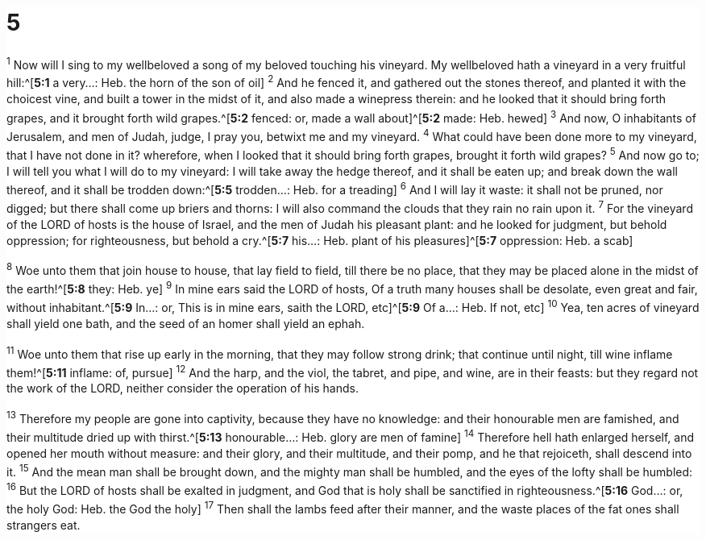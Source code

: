 


 

# 5 
<sup class='bibleverse'>1</sup> Now will I sing to my wellbeloved a song of my beloved touching his vineyard. My wellbeloved hath a vineyard in a very fruitful hill:^[**5:1** a very…: Heb. the horn of the son of oil] <sup class='bibleverse'>2</sup> And he fenced it, and gathered out the stones thereof, and planted it with the choicest vine, and built a tower in the midst of it, and also made a winepress therein: and he looked that it should bring forth grapes, and it brought forth wild grapes.^[**5:2** fenced: or, made a wall about]^[**5:2** made: Heb. hewed] <sup class='bibleverse'>3</sup> And now, O inhabitants of Jerusalem, and men of Judah, judge, I pray you, betwixt me and my vineyard. <sup class='bibleverse'>4</sup> What could have been done more to my vineyard, that I have not done in it? wherefore, when I looked that it should bring forth grapes, brought it forth wild grapes? <sup class='bibleverse'>5</sup> And now go to; I will tell you what I will do to my vineyard: I will take away the hedge thereof, and it shall be eaten up; and break down the wall thereof, and it shall be trodden down:^[**5:5** trodden…: Heb. for a treading] <sup class='bibleverse'>6</sup> And I will lay it waste: it shall not be pruned, nor digged; but there shall come up briers and thorns: I will also command the clouds that they rain no rain upon it. <sup class='bibleverse'>7</sup> For the vineyard of the LORD of hosts is the house of Israel, and the men of Judah his pleasant plant: and he looked for judgment, but behold oppression; for righteousness, but behold a cry.^[**5:7** his…: Heb. plant of his pleasures]^[**5:7** oppression: Heb. a scab] 







<sup class='bibleverse'>8</sup> Woe unto them that join house to house, that lay field to field, till there be no place, that they may be placed alone in the midst of the earth!^[**5:8** they: Heb. ye] <sup class='bibleverse'>9</sup> In mine ears said the LORD of hosts, Of a truth many houses shall be desolate, even great and fair, without inhabitant.^[**5:9** In…: or, This is in mine ears, saith the LORD, etc]^[**5:9** Of a…: Heb. If not, etc] <sup class='bibleverse'>10</sup> Yea, ten acres of vineyard shall yield one bath, and the seed of an homer shall yield an ephah. 




<sup class='bibleverse'>11</sup> Woe unto them that rise up early in the morning, that they may follow strong drink; that continue until night, till wine inflame them!^[**5:11** inflame: of, pursue] <sup class='bibleverse'>12</sup> And the harp, and the viol, the tabret, and pipe, and wine, are in their feasts: but they regard not the work of the LORD, neither consider the operation of his hands. 


<sup class='bibleverse'>13</sup> Therefore my people are gone into captivity, because they have no knowledge: and their honourable men are famished, and their multitude dried up with thirst.^[**5:13** honourable…: Heb. glory are men of famine] <sup class='bibleverse'>14</sup> Therefore hell hath enlarged herself, and opened her mouth without measure: and their glory, and their multitude, and their pomp, and he that rejoiceth, shall descend into it. <sup class='bibleverse'>15</sup> And the mean man shall be brought down, and the mighty man shall be humbled, and the eyes of the lofty shall be humbled: <sup class='bibleverse'>16</sup> But the LORD of hosts shall be exalted in judgment, and God that is holy shall be sanctified in righteousness.^[**5:16** God…: or, the holy God: Heb. the God the holy] <sup class='bibleverse'>17</sup> Then shall the lambs feed after their manner, and the waste places of the fat ones shall strangers eat. 

